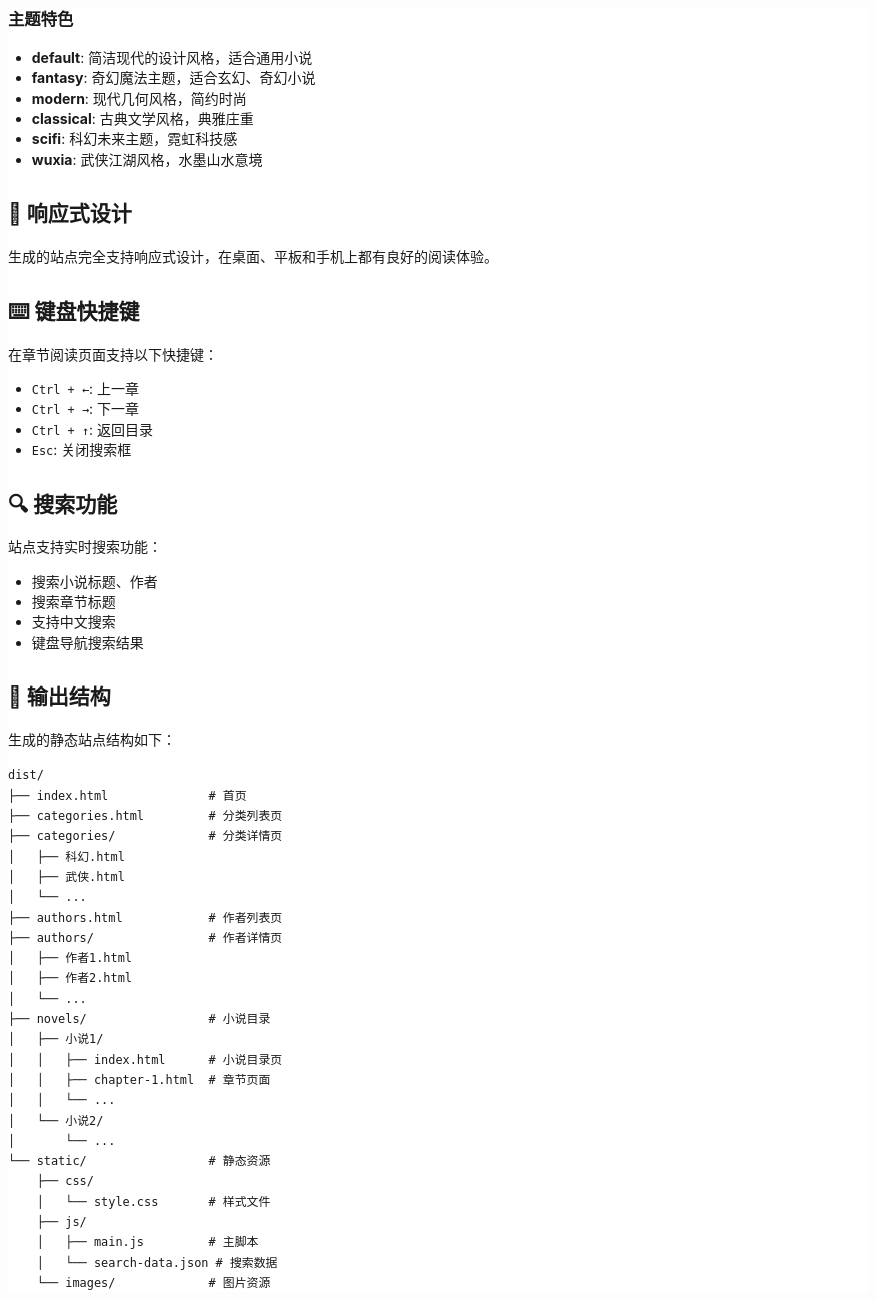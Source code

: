 ### 主题特色

- **default**: 简洁现代的设计风格，适合通用小说
- **fantasy**: 奇幻魔法主题，适合玄幻、奇幻小说
- **modern**: 现代几何风格，简约时尚
- **classical**: 古典文学风格，典雅庄重
- **scifi**: 科幻未来主题，霓虹科技感
- **wuxia**: 武侠江湖风格，水墨山水意境

## 📱 响应式设计

生成的站点完全支持响应式设计，在桌面、平板和手机上都有良好的阅读体验。

## ⌨️ 键盘快捷键

在章节阅读页面支持以下快捷键：

- `Ctrl + ←`: 上一章
- `Ctrl + →`: 下一章  
- `Ctrl + ↑`: 返回目录
- `Esc`: 关闭搜索框

## 🔍 搜索功能

站点支持实时搜索功能：

- 搜索小说标题、作者
- 搜索章节标题
- 支持中文搜索
- 键盘导航搜索结果

## 📁 输出结构

生成的静态站点结构如下：

```
dist/
├── index.html              # 首页
├── categories.html         # 分类列表页
├── categories/             # 分类详情页
│   ├── 科幻.html
│   ├── 武侠.html
│   └── ...
├── authors.html            # 作者列表页
├── authors/                # 作者详情页
│   ├── 作者1.html
│   ├── 作者2.html
│   └── ...
├── novels/                 # 小说目录
│   ├── 小说1/
│   │   ├── index.html      # 小说目录页
│   │   ├── chapter-1.html  # 章节页面
│   │   └── ...
│   └── 小说2/
│       └── ...
└── static/                 # 静态资源
    ├── css/
    │   └── style.css       # 样式文件
    ├── js/
    │   ├── main.js         # 主脚本
    │   └── search-data.json # 搜索数据
    └── images/             # 图片资源
```

